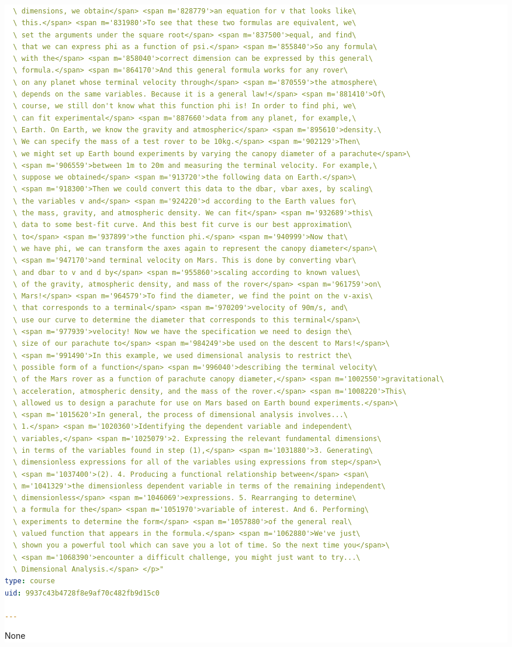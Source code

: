 ```yaml
  \ dimensions, we obtain</span> <span m='828779'>an equation for v that looks like\
  \ this.</span> <span m='831980'>To see that these two formulas are equivalent, we\
  \ set the arguments under the square root</span> <span m='837500'>equal, and find\
  \ that we can express phi as a function of psi.</span> <span m='855840'>So any formula\
  \ with the</span> <span m='858040'>correct dimension can be expressed by this general\
  \ formula.</span> <span m='864170'>And this general formula works for any rover\
  \ on any planet whose terminal velocity through</span> <span m='870559'>the atmosphere\
  \ depends on the same variables. Because it is a general law!</span> <span m='881410'>Of\
  \ course, we still don't know what this function phi is! In order to find phi, we\
  \ can fit experimental</span> <span m='887660'>data from any planet, for example,\
  \ Earth. On Earth, we know the gravity and atmospheric</span> <span m='895610'>density.\
  \ We can specify the mass of a test rover to be 10kg.</span> <span m='902129'>Then\
  \ we might set up Earth bound experiments by varying the canopy diameter of a parachute</span>\
  \ <span m='906559'>between 1m to 20m and measuring the terminal velocity. For example,\
  \ suppose we obtained</span> <span m='913720'>the following data on Earth.</span>\
  \ <span m='918300'>Then we could convert this data to the dbar, vbar axes, by scaling\
  \ the variables v and</span> <span m='924220'>d according to the Earth values for\
  \ the mass, gravity, and atmospheric density. We can fit</span> <span m='932689'>this\
  \ data to some best-fit curve. And this best fit curve is our best approximation\
  \ to</span> <span m='937899'>the function phi.</span> <span m='940999'>Now that\
  \ we have phi, we can transform the axes again to represent the canopy diameter</span>\
  \ <span m='947170'>and terminal velocity on Mars. This is done by converting vbar\
  \ and dbar to v and d by</span> <span m='955860'>scaling according to known values\
  \ of the gravity, atmospheric density, and mass of the rover</span> <span m='961759'>on\
  \ Mars!</span> <span m='964579'>To find the diameter, we find the point on the v-axis\
  \ that corresponds to a terminal</span> <span m='970209'>velocity of 90m/s, and\
  \ use our curve to determine the diameter that corresponds to this terminal</span>\
  \ <span m='977939'>velocity! Now we have the specification we need to design the\
  \ size of our parachute to</span> <span m='984249'>be used on the descent to Mars!</span>\
  \ <span m='991490'>In this example, we used dimensional analysis to restrict the\
  \ possible form of a function</span> <span m='996040'>describing the terminal velocity\
  \ of the Mars rover as a function of parachute canopy diameter,</span> <span m='1002550'>gravitational\
  \ acceleration, atmospheric density, and the mass of the rover.</span> <span m='1008220'>This\
  \ allowed us to design a parachute for use on Mars based on Earth bound experiments.</span>\
  \ <span m='1015620'>In general, the process of dimensional analysis involves...\
  \ 1.</span> <span m='1020360'>Identifying the dependent variable and independent\
  \ variables,</span> <span m='1025079'>2. Expressing the relevant fundamental dimensions\
  \ in terms of the variables found in step (1),</span> <span m='1031880'>3. Generating\
  \ dimensionless expressions for all of the variables using expressions from step</span>\
  \ <span m='1037400'>(2). 4. Producing a functional relationship between</span> <span\
  \ m='1041329'>the dimensionless dependent variable in terms of the remaining independent\
  \ dimensionless</span> <span m='1046069'>expressions. 5. Rearranging to determine\
  \ a formula for the</span> <span m='1051970'>variable of interest. And 6. Performing\
  \ experiments to determine the form</span> <span m='1057880'>of the general real\
  \ valued function that appears in the formula.</span> <span m='1062880'>We've just\
  \ shown you a powerful tool which can save you a lot of time. So the next time you</span>\
  \ <span m='1068390'>encounter a difficult challenge, you might just want to try...\
  \ Dimensional Analysis.</span> </p>"
type: course
uid: 9937c43b4728f8e9af70c482fb9d15c0

---
```

None